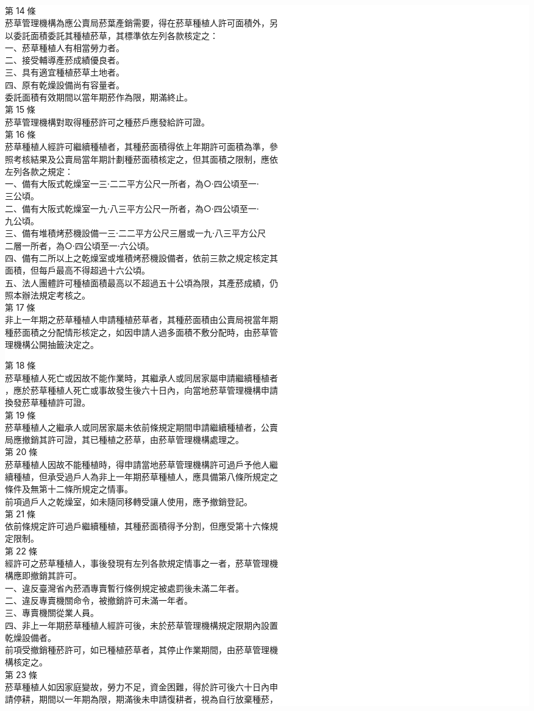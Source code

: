 
第 14 條  
菸草管理機構為應公賣局菸葉產銷需要，得在菸草種植人許可面積外，另  
以委託面積委託其種植菸草，其標準依左列各款核定之：  
一、菸草種植人有相當勞力者。  
二、接受輔導產菸成績優良者。  
三、具有適宜種植菸草土地者。  
四、原有乾燥設備尚有容量者。  
委託面積有效期間以當年期菸作為限，期滿終止。  
第 15 條  
菸草管理機構對取得種菸許可之種菸戶應發給許可證。  
第 16 條  
菸草種植人經許可繼續種植者，其種菸面積得依上年期許可面積為準，參  
照考核結果及公賣局當年期計劃種菸面積核定之，但其面積之限制，應依  
左列各款之規定：  
一、備有大阪式乾燥室一三‧二二平方公尺一所者，為○‧四公頃至一‧  
三公頃。  
二、備有大阪式乾燥室一九‧八三平方公尺一所者，為○‧四公頃至一‧  
九公頃。  
三、備有堆積烤菸機設備一三‧二二平方公尺三層或一九‧八三平方公尺  
二層一所者，為○‧四公頃至一‧六公頃。  
四、備有二所以上之乾燥室或堆積烤菸機設備者，依前三款之規定核定其  
面積，但每戶最高不得超過十六公頃。  
五、法人團體許可種植面積最高以不超過五十公頃為限，其產菸成績，仍  
照本辦法規定考核之。  
第 17 條  
非上一年期之菸草種植人申請種植菸草者，其種菸面積由公賣局視當年期  
種菸面積之分配情形核定之，如因申請人過多面積不敷分配時，由菸草管  
理機構公開抽籤決定之。  


第 18 條  
菸草種植人死亡或因故不能作業時，其繼承人或同居家屬申請繼續種植者  
，應於菸草種植人死亡或事故發生後六十日內，向當地菸草管理機構申請  
換發菸草種植許可證。  
第 19 條  
菸草種植人之繼承人或同居家屬未依前條規定期間申請繼續種植者，公賣  
局應撤銷其許可證，其已種植之菸草，由菸草管理機構處理之。  
第 20 條  
菸草種植人因故不能種植時，得申請當地菸草管理機構許可過戶予他人繼  
續種植，但承受過戶人為非上一年期菸草種植人，應具備第八條所規定之  
條件及無第十二條所規定之情事。  
前項過戶人之乾燥室，如未隨同移轉受讓人使用，應予撤銷登記。  
第 21 條  
依前條規定許可過戶繼續種植，其種菸面積得予分割，但應受第十六條規  
定限制。  
第 22 條  
經許可之菸草種植人，事後發現有左列各款規定情事之一者，菸草管理機  
構應即撤銷其許可。  
一、違反臺灣省內菸酒專賣暫行條例規定被處罰後未滿二年者。  
二、違反專賣機關命令，被撤銷許可未滿一年者。  
三、專賣機關從業人員。  
四、非上一年期菸草種植人經許可後，未於菸草管理機構規定限期內設置  
乾燥設備者。  
前項受撤銷種菸許可，如已種植菸草者，其停止作業期間，由菸草管理機  
構核定之。  
第 23 條  
菸草種植人如因家庭變故，勞力不足，資金困難，得於許可後六十日內申  
請停耕，期間以一年期為限，期滿後未申請復耕者，視為自行放棄種菸，  
